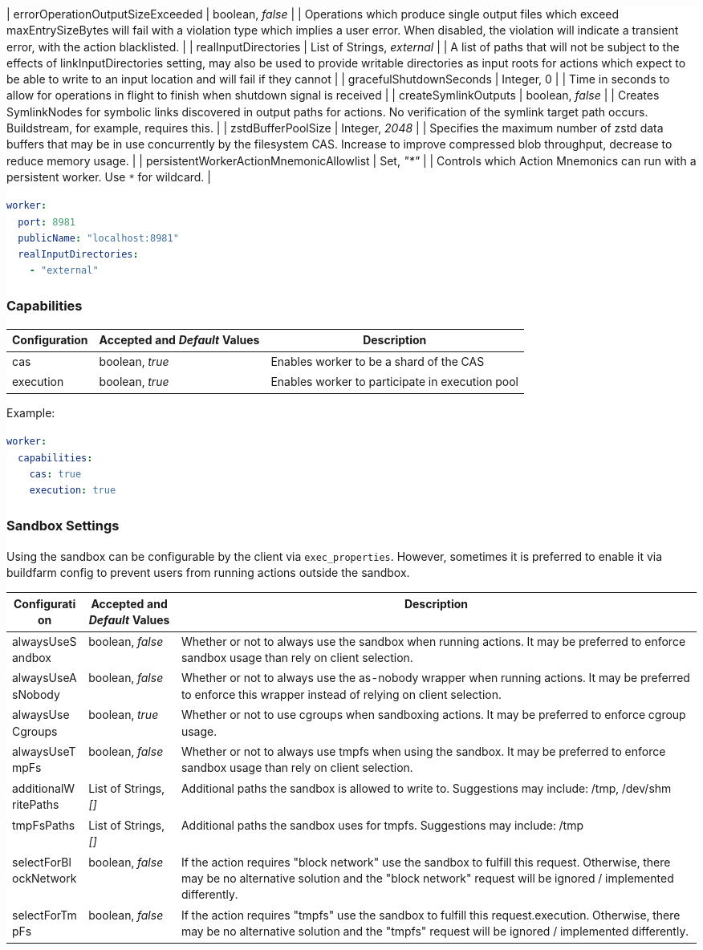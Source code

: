 | errorOperationOutputSizeExceeded  | boolean, _false_              |                       | Operations which produce single output files which exceed maxEntrySizeBytes will fail with a violation type which implies a user error. When disabled, the violation will indicate a transient error, with the action blacklisted.                                                                                       |
| realInputDirectories              | List of Strings, _external_   |                       | A list of paths that will not be subject to the effects of linkInputDirectories setting, may also be used to provide writable directories as input roots for actions which expect to be able to write to an input location and will fail if they cannot                                                                  |
| gracefulShutdownSeconds           | Integer, 0                    |                       | Time in seconds to allow for operations in flight to finish when shutdown signal is received                                                                                                                                                                                                                             |
| createSymlinkOutputs              | boolean, _false_              |                       | Creates SymlinkNodes for symbolic links discovered in output paths for actions. No verification of the symlink target path occurs. Buildstream, for example, requires this.                                                                                                                                              |
| zstdBufferPoolSize                | Integer, _2048_               |                       | Specifies the maximum number of zstd data buffers that may be in use concurrently by the filesystem CAS. Increase to improve compressed blob throughput, decrease to reduce memory usage.                                                                                                                                |
| persistentWorkerActionMnemonicAllowlist | Set<String>, _"*"_      |                       | Controls which Action Mnemonics can run with a persistent worker. Use `*` for wildcard.                                                                                                                                                                                                                                  |

```yaml
worker:
  port: 8981
  publicName: "localhost:8981"
  realInputDirectories:
    - "external"
```

### Capabilities

| Configuration | Accepted and _Default_ Values | Description                                     |
|---------------|-------------------------------|-------------------------------------------------|
| cas           | boolean, _true_               | Enables worker to be a shard of the CAS         |
| execution     | boolean, _true_               | Enables worker to participate in execution pool |

Example:

```yaml
worker:
  capabilities:
    cas: true
    execution: true
```

### Sandbox Settings
Using the sandbox can be configurable by the client via `exec_properties`. However, sometimes it is preferred to enable it via buildfarm config to prevent users from running actions outside the sandbox.

| Configuration         | Accepted and _Default_ Values | Description                                                                                                                                                                                                     |
|-----------------------|-------------------------------|-----------------------------------------------------------------------------------------------------------------------------------------------------------------------------------------------------------------|
| alwaysUseSandbox      | boolean, _false_              | Whether or not to always use the sandbox when running actions. It may be preferred to enforce sandbox usage than rely on client selection.                                                                      |
| alwaysUseAsNobody     | boolean, _false_              | Whether or not to always use the as-nobody wrapper when running actions. It may be preferred to enforce this wrapper instead of relying on client selection.                                                    |
| alwaysUseCgroups      | boolean, _true_               | Whether or not to use cgroups when sandboxing actions.  It may be preferred to enforce cgroup usage.                                                                                                            |
| alwaysUseTmpFs        | boolean, _false_              | Whether or not to always use tmpfs when using the sandbox. It may be preferred to enforce sandbox usage than rely on client selection.                                                                          |
| additionalWritePaths  | List of Strings, _[]_         | Additional paths the sandbox is allowed to write to. Suggestions may include: /tmp, /dev/shm                                                                                                                    |
| tmpFsPaths            | List of Strings, _[]_         | Additional paths the sandbox uses for tmpfs. Suggestions may include: /tmp                                                                                                                                      |
| selectForBlockNetwork | boolean, _false_              | If the action requires "block network" use the sandbox to fulfill this request. Otherwise, there may be no alternative solution and the "block network" request will be ignored / implemented differently.      |
| selectForTmpFs        | boolean, _false_              | If the action requires "tmpfs" use the sandbox to fulfill this request.execution. Otherwise, there may be no alternative solution and the "tmpfs" request will be ignored / implemented differently.            |
